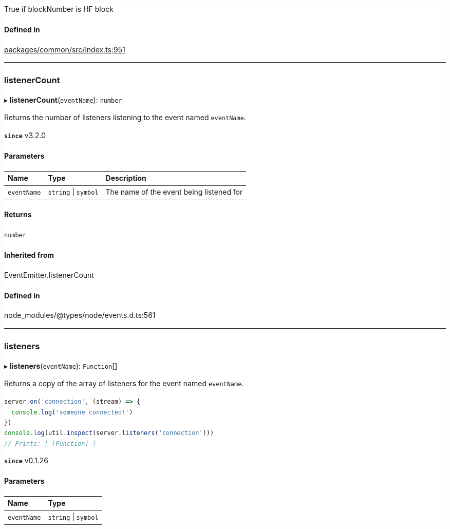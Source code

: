 True if blockNumber is HF block

#### Defined in

[packages/common/src/index.ts:951](https://github.com/ethereumjs/ethereumjs-monorepo/blob/master/packages/common/src/index.ts#L951)

---

### listenerCount

▸ **listenerCount**(`eventName`): `number`

Returns the number of listeners listening to the event named `eventName`.

**`since`** v3.2.0

#### Parameters

| Name        | Type                 | Description                              |
| :---------- | :------------------- | :--------------------------------------- |
| `eventName` | `string` \| `symbol` | The name of the event being listened for |

#### Returns

`number`

#### Inherited from

EventEmitter.listenerCount

#### Defined in

node_modules/@types/node/events.d.ts:561

---

### listeners

▸ **listeners**(`eventName`): `Function`[]

Returns a copy of the array of listeners for the event named `eventName`.

```js
server.on('connection', (stream) => {
  console.log('someone connected!')
})
console.log(util.inspect(server.listeners('connection')))
// Prints: [ [Function] ]
```

**`since`** v0.1.26

#### Parameters

| Name        | Type                 |
| :---------- | :------------------- |
| `eventName` | `string` \| `symbol` |
